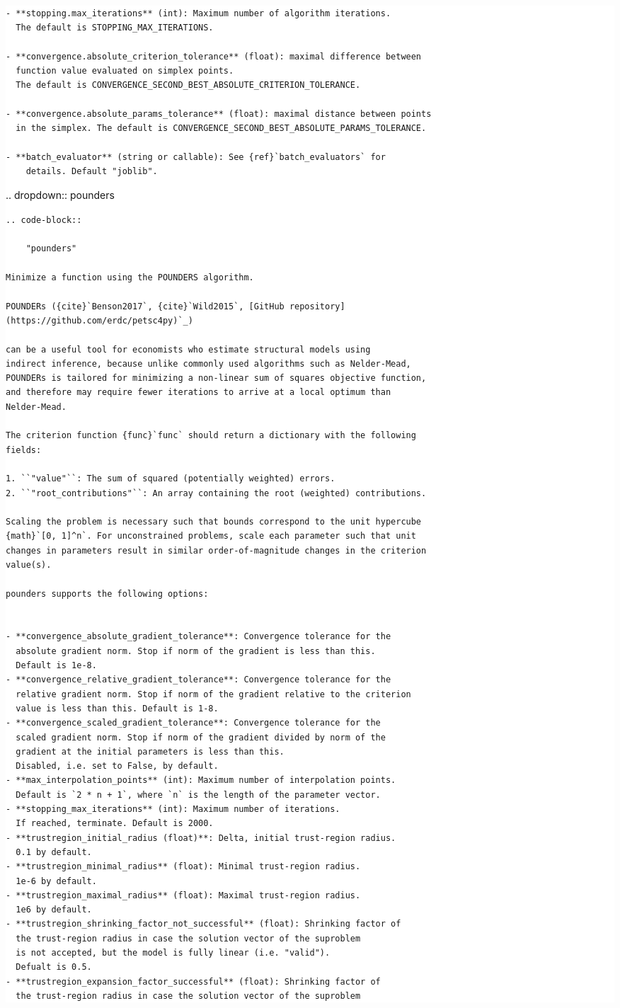     - **stopping.max_iterations** (int): Maximum number of algorithm iterations.
      The default is STOPPING_MAX_ITERATIONS.

    - **convergence.absolute_criterion_tolerance** (float): maximal difference between
      function value evaluated on simplex points.
      The default is CONVERGENCE_SECOND_BEST_ABSOLUTE_CRITERION_TOLERANCE.

    - **convergence.absolute_params_tolerance** (float): maximal distance between points
      in the simplex. The default is CONVERGENCE_SECOND_BEST_ABSOLUTE_PARAMS_TOLERANCE.

    - **batch_evaluator** (string or callable): See {ref}`batch_evaluators` for
        details. Default "joblib".


.. dropdown:: pounders

    .. code-block::

        "pounders"

    Minimize a function using the POUNDERS algorithm.

    POUNDERs ({cite}`Benson2017`, {cite}`Wild2015`, [GitHub repository]
    (https://github.com/erdc/petsc4py)`_)

    can be a useful tool for economists who estimate structural models using
    indirect inference, because unlike commonly used algorithms such as Nelder-Mead,
    POUNDERs is tailored for minimizing a non-linear sum of squares objective function,
    and therefore may require fewer iterations to arrive at a local optimum than
    Nelder-Mead.

    The criterion function {func}`func` should return a dictionary with the following
    fields:

    1. ``"value"``: The sum of squared (potentially weighted) errors.
    2. ``"root_contributions"``: An array containing the root (weighted) contributions.

    Scaling the problem is necessary such that bounds correspond to the unit hypercube
    {math}`[0, 1]^n`. For unconstrained problems, scale each parameter such that unit
    changes in parameters result in similar order-of-magnitude changes in the criterion
    value(s).

    pounders supports the following options:


    - **convergence_absolute_gradient_tolerance**: Convergence tolerance for the
      absolute gradient norm. Stop if norm of the gradient is less than this.
      Default is 1e-8.
    - **convergence_relative_gradient_tolerance**: Convergence tolerance for the
      relative gradient norm. Stop if norm of the gradient relative to the criterion
      value is less than this. Default is 1-8.
    - **convergence_scaled_gradient_tolerance**: Convergence tolerance for the
      scaled gradient norm. Stop if norm of the gradient divided by norm of the
      gradient at the initial parameters is less than this.
      Disabled, i.e. set to False, by default.
    - **max_interpolation_points** (int): Maximum number of interpolation points.
      Default is `2 * n + 1`, where `n` is the length of the parameter vector.
    - **stopping_max_iterations** (int): Maximum number of iterations.
      If reached, terminate. Default is 2000.
    - **trustregion_initial_radius (float)**: Delta, initial trust-region radius.
      0.1 by default.
    - **trustregion_minimal_radius** (float): Minimal trust-region radius.
      1e-6 by default.
    - **trustregion_maximal_radius** (float): Maximal trust-region radius.
      1e6 by default.
    - **trustregion_shrinking_factor_not_successful** (float): Shrinking factor of
      the trust-region radius in case the solution vector of the suproblem
      is not accepted, but the model is fully linear (i.e. "valid").
      Defualt is 0.5.
    - **trustregion_expansion_factor_successful** (float): Shrinking factor of
      the trust-region radius in case the solution vector of the suproblem